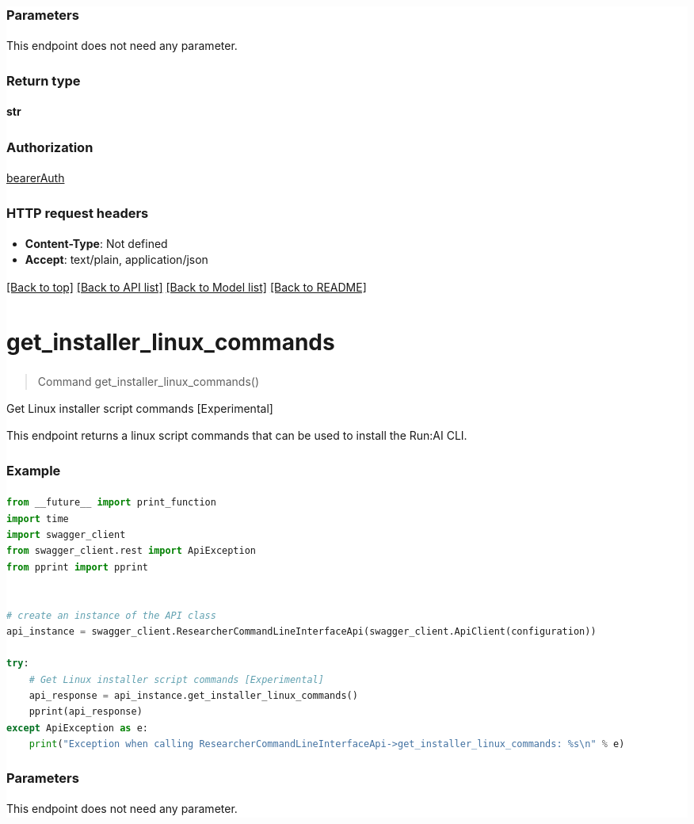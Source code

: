 ### Parameters
This endpoint does not need any parameter.

### Return type

**str**

### Authorization

[bearerAuth](../README.md#bearerAuth)

### HTTP request headers

 - **Content-Type**: Not defined
 - **Accept**: text/plain, application/json

[[Back to top]](#) [[Back to API list]](../README.md#documentation-for-api-endpoints) [[Back to Model list]](../README.md#documentation-for-models) [[Back to README]](../README.md)

# **get_installer_linux_commands**
> Command get_installer_linux_commands()

Get Linux installer script commands [Experimental]

This endpoint returns a linux script commands that can be used to install the Run:AI CLI. 

### Example
```python
from __future__ import print_function
import time
import swagger_client
from swagger_client.rest import ApiException
from pprint import pprint


# create an instance of the API class
api_instance = swagger_client.ResearcherCommandLineInterfaceApi(swagger_client.ApiClient(configuration))

try:
    # Get Linux installer script commands [Experimental]
    api_response = api_instance.get_installer_linux_commands()
    pprint(api_response)
except ApiException as e:
    print("Exception when calling ResearcherCommandLineInterfaceApi->get_installer_linux_commands: %s\n" % e)
```

### Parameters
This endpoint does not need any parameter.
